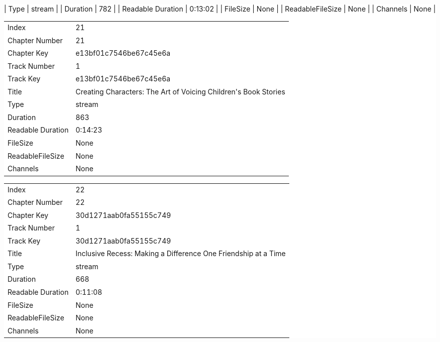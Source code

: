 | Type | stream |
| Duration | 782 |
| Readable Duration | 0:13:02 |
| FileSize | None |
| ReadableFileSize | None |
| Channels | None |

|  |  |
| - | - |
| Index | 21 |
| Chapter Number | 21 |
| Chapter Key | e13bf01c7546be67c45e6a |
| Track Number | 1 |
| Track Key | e13bf01c7546be67c45e6a |
| Title | Creating Characters: The Art of Voicing Children's Book Stories |
| Type | stream |
| Duration | 863 |
| Readable Duration | 0:14:23 |
| FileSize | None |
| ReadableFileSize | None |
| Channels | None |

|  |  |
| - | - |
| Index | 22 |
| Chapter Number | 22 |
| Chapter Key | 30d1271aab0fa55155c749 |
| Track Number | 1 |
| Track Key | 30d1271aab0fa55155c749 |
| Title | Inclusive Recess: Making a Difference One Friendship at a Time |
| Type | stream |
| Duration | 668 |
| Readable Duration | 0:11:08 |
| FileSize | None |
| ReadableFileSize | None |
| Channels | None |

